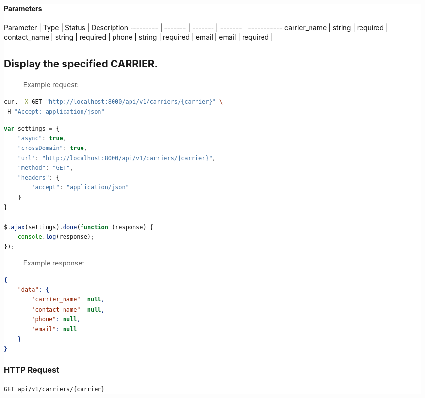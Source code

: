 #### Parameters

Parameter | Type | Status | Description
--------- | ------- | ------- | ------- | -----------
    carrier_name | string |  required  | 
    contact_name | string |  required  | 
    phone | string |  required  | 
    email | email |  required  | 




## Display the specified CARRIER.

> Example request:

```bash
curl -X GET "http://localhost:8000/api/v1/carriers/{carrier}" \
-H "Accept: application/json"
```

```javascript
var settings = {
    "async": true,
    "crossDomain": true,
    "url": "http://localhost:8000/api/v1/carriers/{carrier}",
    "method": "GET",
    "headers": {
        "accept": "application/json"
    }
}

$.ajax(settings).done(function (response) {
    console.log(response);
});
```

> Example response:

```json
{
    "data": {
        "carrier_name": null,
        "contact_name": null,
        "phone": null,
        "email": null
    }
}
```

### HTTP Request
`GET api/v1/carriers/{carrier}`




